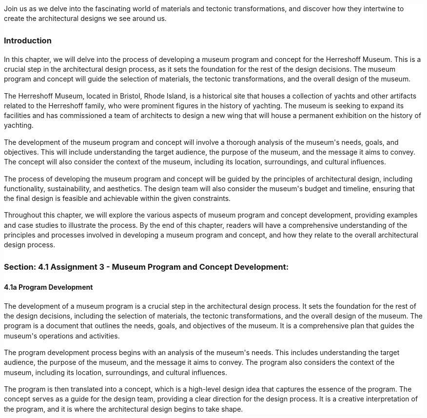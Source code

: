 Join us as we delve into the fascinating world of materials and tectonic transformations, and discover how they intertwine to create the architectural designs we see around us.




### Introduction

In this chapter, we will delve into the process of developing a museum program and concept for the Herreshoff Museum. This is a crucial step in the architectural design process, as it sets the foundation for the rest of the design decisions. The museum program and concept will guide the selection of materials, the tectonic transformations, and the overall design of the museum.

The Herreshoff Museum, located in Bristol, Rhode Island, is a historical site that houses a collection of yachts and other artifacts related to the Herreshoff family, who were prominent figures in the history of yachting. The museum is seeking to expand its facilities and has commissioned a team of architects to design a new wing that will house a permanent exhibition on the history of yachting.

The development of the museum program and concept will involve a thorough analysis of the museum's needs, goals, and objectives. This will include understanding the target audience, the purpose of the museum, and the message it aims to convey. The concept will also consider the context of the museum, including its location, surroundings, and cultural influences.

The process of developing the museum program and concept will be guided by the principles of architectural design, including functionality, sustainability, and aesthetics. The design team will also consider the museum's budget and timeline, ensuring that the final design is feasible and achievable within the given constraints.

Throughout this chapter, we will explore the various aspects of museum program and concept development, providing examples and case studies to illustrate the process. By the end of this chapter, readers will have a comprehensive understanding of the principles and processes involved in developing a museum program and concept, and how they relate to the overall architectural design process.




### Section: 4.1 Assignment 3 - Museum Program and Concept Development:

#### 4.1a Program Development

The development of a museum program is a crucial step in the architectural design process. It sets the foundation for the rest of the design decisions, including the selection of materials, the tectonic transformations, and the overall design of the museum. The program is a document that outlines the needs, goals, and objectives of the museum. It is a comprehensive plan that guides the museum's operations and activities.

The program development process begins with an analysis of the museum's needs. This includes understanding the target audience, the purpose of the museum, and the message it aims to convey. The program also considers the context of the museum, including its location, surroundings, and cultural influences. 

The program is then translated into a concept, which is a high-level design idea that captures the essence of the program. The concept serves as a guide for the design team, providing a clear direction for the design process. It is a creative interpretation of the program, and it is where the architectural design begins to take shape.
